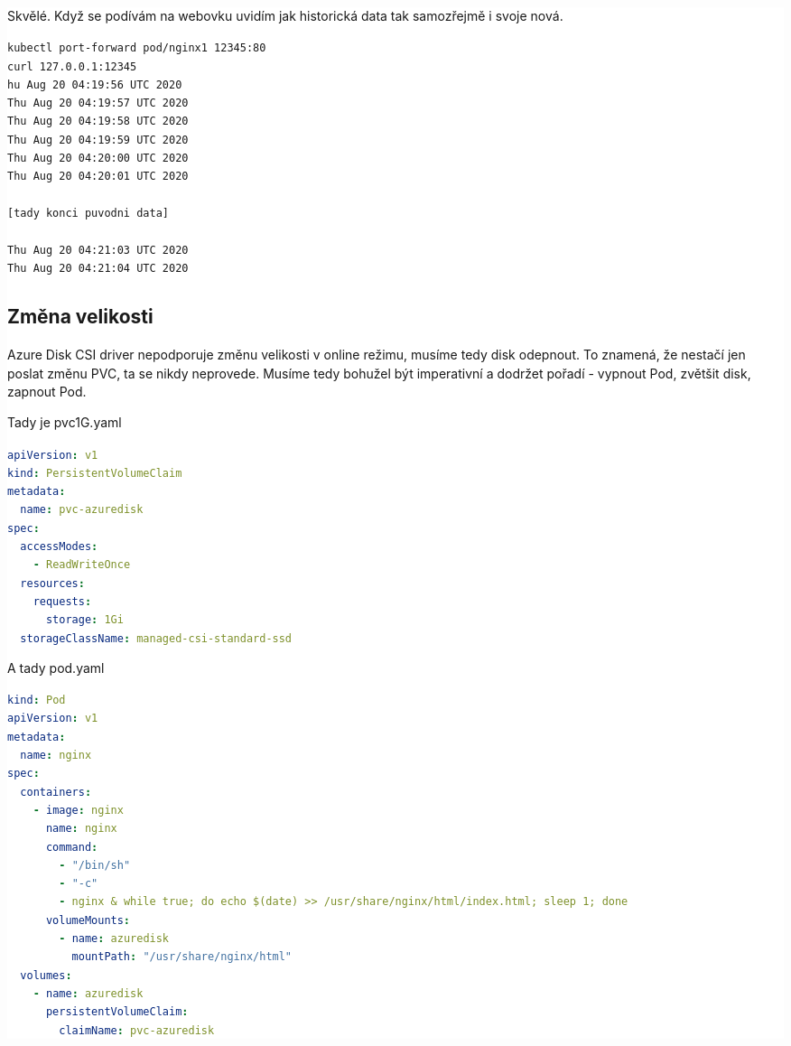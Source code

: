 Skvělé. Když se podívám na webovku uvidím jak historická data tak samozřejmě i svoje nová.

```bash
kubectl port-forward pod/nginx1 12345:80
curl 127.0.0.1:12345
hu Aug 20 04:19:56 UTC 2020
Thu Aug 20 04:19:57 UTC 2020
Thu Aug 20 04:19:58 UTC 2020
Thu Aug 20 04:19:59 UTC 2020
Thu Aug 20 04:20:00 UTC 2020
Thu Aug 20 04:20:01 UTC 2020

[tady konci puvodni data]

Thu Aug 20 04:21:03 UTC 2020
Thu Aug 20 04:21:04 UTC 2020
```

## Změna velikosti
Azure Disk CSI driver nepodporuje změnu velikosti v online režimu, musíme tedy disk odepnout. To znamená, že nestačí jen poslat změnu PVC, ta se nikdy neprovede. Musíme tedy bohužel být imperativní a dodržet pořadí - vypnout Pod, zvětšit disk, zapnout Pod.

Tady je pvc1G.yaml

```yaml
apiVersion: v1
kind: PersistentVolumeClaim
metadata:
  name: pvc-azuredisk
spec:
  accessModes:
    - ReadWriteOnce
  resources:
    requests:
      storage: 1Gi
  storageClassName: managed-csi-standard-ssd

```

A tady pod.yaml

```yaml
kind: Pod
apiVersion: v1
metadata:
  name: nginx
spec:
  containers:
    - image: nginx
      name: nginx
      command:
        - "/bin/sh"
        - "-c"
        - nginx & while true; do echo $(date) >> /usr/share/nginx/html/index.html; sleep 1; done
      volumeMounts:
        - name: azuredisk
          mountPath: "/usr/share/nginx/html"
  volumes:
    - name: azuredisk
      persistentVolumeClaim:
        claimName: pvc-azuredisk
```
